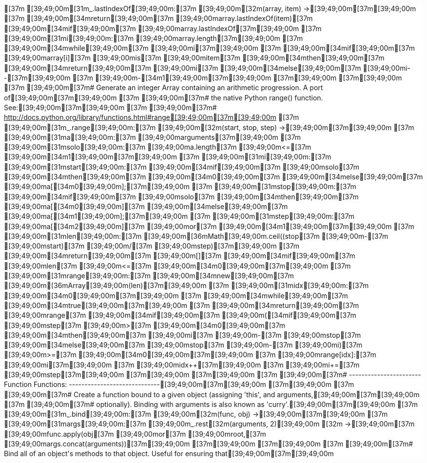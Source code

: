 [37m  [39;49;00m[31m_.lastIndexOf[39;49;00m:[37m [39;49;00m[32m(array, item) ->[39;49;00m[37m[39;49;00m
[37m    [39;49;00m[34mreturn[39;49;00m[37m [39;49;00marray.lastIndexOf(item)[37m [39;49;00m[34mif[39;49;00m[37m [39;49;00marray.lastIndexOf[37m[39;49;00m
[37m    [39;49;00m[31mi[39;49;00m:[37m [39;49;00marray.length[37m[39;49;00m
[37m    [39;49;00m[34mwhile[39;49;00m[37m [39;49;00mi[37m[39;49;00m
[37m      [39;49;00m[34mif[39;49;00m[37m [39;49;00marray[i][37m [39;49;00mis[37m [39;49;00mitem[37m [39;49;00m[34mthen[39;49;00m[37m [39;49;00m[34mreturn[39;49;00m[37m [39;49;00mi[37m [39;49;00m[34melse[39;49;00m[37m [39;49;00mi--[37m[39;49;00m
[37m    [39;49;00m-[34m1[39;49;00m[37m[39;49;00m
[37m[39;49;00m
[37m[39;49;00m
[37m  [39;49;00m[37m# Generate an integer Array containing an arithmetic progression. A port of[39;49;00m[37m[39;49;00m
[37m  [39;49;00m[37m# the native Python range() function. See:[39;49;00m[37m[39;49;00m
[37m  [39;49;00m[37m# http://docs.python.org/library/functions.html#range[39;49;00m[37m[39;49;00m
[37m  [39;49;00m[31m_.range[39;49;00m:[37m [39;49;00m[32m(start, stop, step) ->[39;49;00m[37m[39;49;00m
[37m    [39;49;00m[31ma[39;49;00m:[37m        [39;49;00marguments[37m[39;49;00m
[37m    [39;49;00m[31msolo[39;49;00m:[37m     [39;49;00ma.length[37m [39;49;00m<=[37m [39;49;00m[34m1[39;49;00m[37m[39;49;00m
[37m    [39;49;00m[31mi[39;49;00m:[37m [39;49;00m[31mstart[39;49;00m:[37m [39;49;00m[34mif[39;49;00m[37m [39;49;00msolo[37m [39;49;00m[34mthen[39;49;00m[37m [39;49;00m[34m0[39;49;00m[37m [39;49;00m[34melse[39;49;00m[37m [39;49;00ma[[34m0[39;49;00m];[37m[39;49;00m
[37m    [39;49;00m[31mstop[39;49;00m:[37m     [39;49;00m[34mif[39;49;00m[37m [39;49;00msolo[37m [39;49;00m[34mthen[39;49;00m[37m [39;49;00ma[[34m0[39;49;00m][37m [39;49;00m[34melse[39;49;00m[37m [39;49;00ma[[34m1[39;49;00m];[37m[39;49;00m
[37m    [39;49;00m[31mstep[39;49;00m:[37m     [39;49;00ma[[34m2[39;49;00m][37m [39;49;00mor[37m [39;49;00m[34m1[39;49;00m[37m[39;49;00m
[37m    [39;49;00m[31mlen[39;49;00m:[37m      [39;49;00m[36mMath[39;49;00m.ceil((stop[37m [39;49;00m-[37m [39;49;00mstart)[37m [39;49;00m/[37m [39;49;00mstep)[37m[39;49;00m
[37m    [39;49;00m[34mreturn[39;49;00m[37m [39;49;00m[][37m [39;49;00m[34mif[39;49;00m[37m [39;49;00mlen[37m [39;49;00m<=[37m [39;49;00m[34m0[39;49;00m[37m[39;49;00m
[37m    [39;49;00m[31mrange[39;49;00m:[37m    [39;49;00m[34mnew[39;49;00m[37m [39;49;00m[36mArray[39;49;00m(len)[37m[39;49;00m
[37m    [39;49;00m[31midx[39;49;00m:[37m      [39;49;00m[34m0[39;49;00m[37m[39;49;00m
[37m    [39;49;00m[34mwhile[39;49;00m[37m [39;49;00m[34mtrue[39;49;00m[37m[39;49;00m
[37m      [39;49;00m[34mreturn[39;49;00m[37m [39;49;00mrange[37m [39;49;00m[34mif[39;49;00m[37m [39;49;00m([34mif[39;49;00m[37m [39;49;00mstep[37m [39;49;00m>[37m [39;49;00m[34m0[39;49;00m[37m [39;49;00m[34mthen[39;49;00m[37m [39;49;00mi[37m [39;49;00m-[37m [39;49;00mstop[37m [39;49;00m[34melse[39;49;00m[37m [39;49;00mstop[37m [39;49;00m-[37m [39;49;00mi)[37m [39;49;00m>=[37m [39;49;00m[34m0[39;49;00m[37m[39;49;00m
[37m      [39;49;00mrange[idx]:[37m [39;49;00mi[37m[39;49;00m
[37m      [39;49;00midx++[37m[39;49;00m
[37m      [39;49;00mi+=[37m [39;49;00mstep[37m[39;49;00m
[37m[39;49;00m
[37m[39;49;00m
[37m  [39;49;00m[37m# ----------------------- Function Functions: -----------------------------[39;49;00m[37m[39;49;00m
[37m[39;49;00m
[37m  [39;49;00m[37m# Create a function bound to a given object (assigning 'this', and arguments,[39;49;00m[37m[39;49;00m
[37m  [39;49;00m[37m# optionally). Binding with arguments is also known as 'curry'.[39;49;00m[37m[39;49;00m
[37m  [39;49;00m[31m_.bind[39;49;00m:[37m [39;49;00m[32m(func, obj) ->[39;49;00m[37m[39;49;00m
[37m    [39;49;00m[31margs[39;49;00m:[37m [39;49;00m_.rest[32m(arguments, 2)[39;49;00m
[32m    ->[39;49;00m[37m [39;49;00mfunc.apply(obj[37m [39;49;00mor[37m [39;49;00mroot,[37m [39;49;00margs.concat(arguments))[37m[39;49;00m
[37m[39;49;00m
[37m[39;49;00m
[37m  [39;49;00m[37m# Bind all of an object's methods to that object. Useful for ensuring that[39;49;00m[37m[39;49;00m